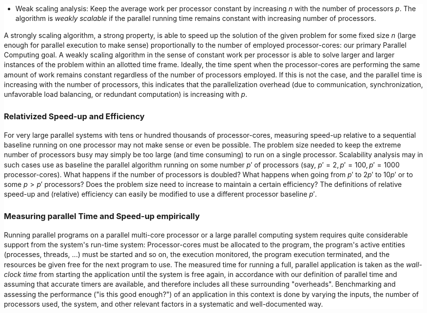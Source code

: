 -   Weak scaling analysis: Keep the average work per processor constant
    by increasing $n$ with the number of processors $p$. The algorithm
    is *weakly scalable* if the parallel running time remains constant
    with increasing number of processors.

A strongly scaling algorithm, a strong property, is able to speed up the
solution of the given problem for some fixed size $n$ (large enough for
parallel execution to make sense) proportionally to the number of
employed processor-cores: our primary Parallel Computing goal. A weakly
scaling algorithm in the sense of constant work per processor is able to
solve larger and larger instances of the problem within an allotted time
frame. Ideally, the time spent when the processor-cores are performing
the same amount of work remains constant regardless of the number of
processors employed. If this is not the case, and the parallel time is
increasing with the number of processors, this indicates that the
parallelization overhead (due to communication, synchronization,
unfavorable load balancing, or redundant computation) is increasing with
$p$.

### Relativized Speed-up and Efficiency

For very large parallel systems with tens or hundred thousands of
processor-cores, measuring speed-up relative to a sequential baseline
running on one processor may not make sense or even be possible. The
problem size needed to keep the extreme number of processors busy may
simply be too large (and time consuming) to run on a single processor.
Scalability analysis may in such cases use as baseline the parallel
algorithm running on some number $p'$ of processors (say, $p'=2, p'=100,
p'=1000$ processor-cores). What happens if the number of processors is
doubled? What happens when going from $p'$ to $2p'$ to $10p'$ or to some
$p>p'$ processors? Does the problem size need to increase to maintain a
certain efficiency? The definitions of relative speed-up and (relative)
efficiency can easily be modified to use a different processor baseline
$p'$.

### Measuring parallel Time and Speed-up empirically

Running parallel programs on a parallel multi-core processor or a large
parallel computing system requires quite considerable support from the
system's run-time system: Processor-cores must be allocated to the
program, the program's active entities (processes, threads, ...) must be
started and so on, the execution monitored, the program execution
terminated, and the resources be given free for the next program to use.
The measured time for running a full, parallel application is taken as
the *wall-clock time* from starting the application until the system is
free again, in accordance with our definition of parallel time and
assuming that accurate timers are available, and therefore includes all
these surrounding "overheads". Benchmarking and assessing the
performance ("is this good enough?") of an application in this context
is done by varying the inputs, the number of processors used, the
system, and other relevant factors in a systematic and well-documented
way.
